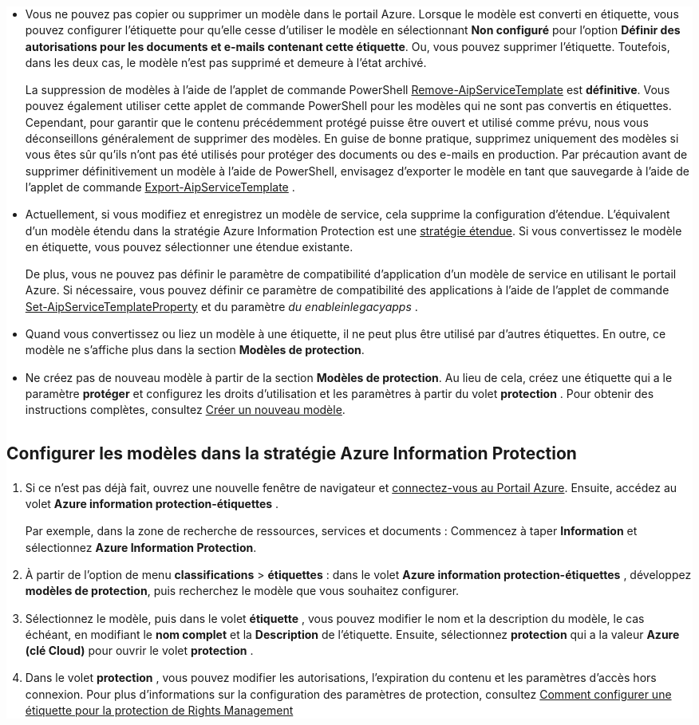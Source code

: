 - Vous ne pouvez pas copier ou supprimer un modèle dans le portail Azure. Lorsque le modèle est converti en étiquette, vous pouvez configurer l’étiquette pour qu’elle cesse d’utiliser le modèle en sélectionnant **Non configuré** pour l’option **Définir des autorisations pour les documents et e-mails contenant cette étiquette**. Ou, vous pouvez supprimer l’étiquette. Toutefois, dans les deux cas, le modèle n’est pas supprimé et demeure à l’état archivé.
    
    La suppression de modèles à l’aide de l’applet de commande PowerShell [Remove-AipServiceTemplate](/powershell/module/aipservice/remove-aipservicetemplate) est **définitive**. Vous pouvez également utiliser cette applet de commande PowerShell pour les modèles qui ne sont pas convertis en étiquettes. Cependant, pour garantir que le contenu précédemment protégé puisse être ouvert et utilisé comme prévu, nous vous déconseillons généralement de supprimer des modèles. En guise de bonne pratique, supprimez uniquement des modèles si vous êtes sûr qu’ils n’ont pas été utilisés pour protéger des documents ou des e-mails en production. Par précaution avant de supprimer définitivement un modèle à l’aide de PowerShell, envisagez d’exporter le modèle en tant que sauvegarde à l’aide de l’applet de commande [Export-AipServiceTemplate](/powershell/module/aipservice/export-aipservicetemplate) . 

- Actuellement, si vous modifiez et enregistrez un modèle de service, cela supprime la configuration d’étendue. L’équivalent d’un modèle étendu dans la stratégie Azure Information Protection est une [stratégie étendue](configure-policy-scope.md). Si vous convertissez le modèle en étiquette, vous pouvez sélectionner une étendue existante.
    
    De plus, vous ne pouvez pas définir le paramètre de compatibilité d’application d’un modèle de service en utilisant le portail Azure. Si nécessaire, vous pouvez définir ce paramètre de compatibilité des applications à l’aide de l’applet de commande [Set-AipServiceTemplateProperty](/powershell/module/aipservice/set-aipservicetemplateproperty) et du paramètre *du enableinlegacyapps* .

- Quand vous convertissez ou liez un modèle à une étiquette, il ne peut plus être utilisé par d’autres étiquettes. En outre, ce modèle ne s’affiche plus dans la section **Modèles de protection**. 

- Ne créez pas de nouveau modèle à partir de la section **Modèles de protection**. Au lieu de cela, créez une étiquette qui a le paramètre **protéger** et configurez les droits d’utilisation et les paramètres à partir du volet **protection** . Pour obtenir des instructions complètes, consultez [Créer un nouveau modèle](#to-create-a-new-template).

## <a name="to-configure-the-templates-in-the-azure-information-protection-policy"></a>Configurer les modèles dans la stratégie Azure Information Protection

1. Si ce n’est pas déjà fait, ouvrez une nouvelle fenêtre de navigateur et [connectez-vous au Portail Azure](configure-policy.md#signing-in-to-the-azure-portal). Ensuite, accédez au volet **Azure information protection-étiquettes** .
    
    Par exemple, dans la zone de recherche de ressources, services et documents : Commencez à taper **Information** et sélectionnez **Azure Information Protection**.

2. À partir de l’option de menu **classifications**  >  **étiquettes** : dans le volet **Azure information protection-étiquettes** , développez **modèles de protection**, puis recherchez le modèle que vous souhaitez configurer.
    
3. Sélectionnez le modèle, puis dans le volet **étiquette** , vous pouvez modifier le nom et la description du modèle, le cas échéant, en modifiant le **nom complet** et la **Description** de l’étiquette. Ensuite, sélectionnez **protection** qui a la valeur **Azure (clé Cloud)** pour ouvrir le volet **protection** .

4. Dans le volet **protection** , vous pouvez modifier les autorisations, l’expiration du contenu et les paramètres d’accès hors connexion. Pour plus d’informations sur la configuration des paramètres de protection, consultez [Comment configurer une étiquette pour la protection de Rights Management](configure-policy-protection.md)
    